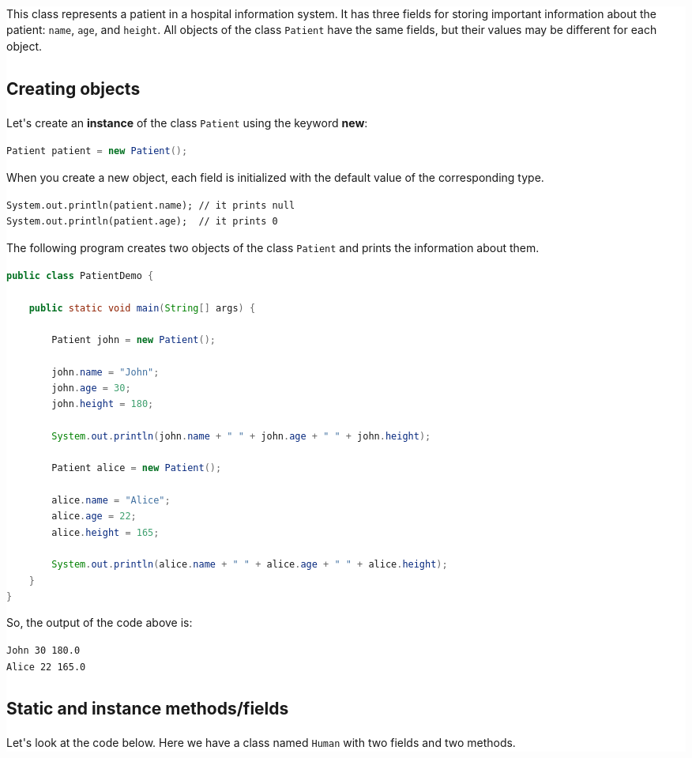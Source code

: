This class represents a patient in a hospital information system. It has three fields for storing important information about the patient: `name`, `age`, and `height`. All objects of the class `Patient` have the same fields, but their values may be different for each object.

## Creating objects
Let's create an **instance** of the class `Patient` using the keyword **new**:

```java
Patient patient = new Patient();
```

When you create a new object, each field is initialized with the default value of the corresponding type.

```
System.out.println(patient.name); // it prints null
System.out.println(patient.age);  // it prints 0
```

The following program creates two objects of the class `Patient` and prints the information about them.

```java
public class PatientDemo {

    public static void main(String[] args) {

        Patient john = new Patient();

        john.name = "John";
        john.age = 30;
        john.height = 180;

        System.out.println(john.name + " " + john.age + " " + john.height);

        Patient alice = new Patient();

        alice.name = "Alice";
        alice.age = 22;
        alice.height = 165;

        System.out.println(alice.name + " " + alice.age + " " + alice.height);
    }
}
```

So, the output of the code above is:

```text
John 30 180.0
Alice 22 165.0
```

## Static and instance methods/fields
Let's look at the code below. Here we have a class named `Human` with two fields and two methods.
